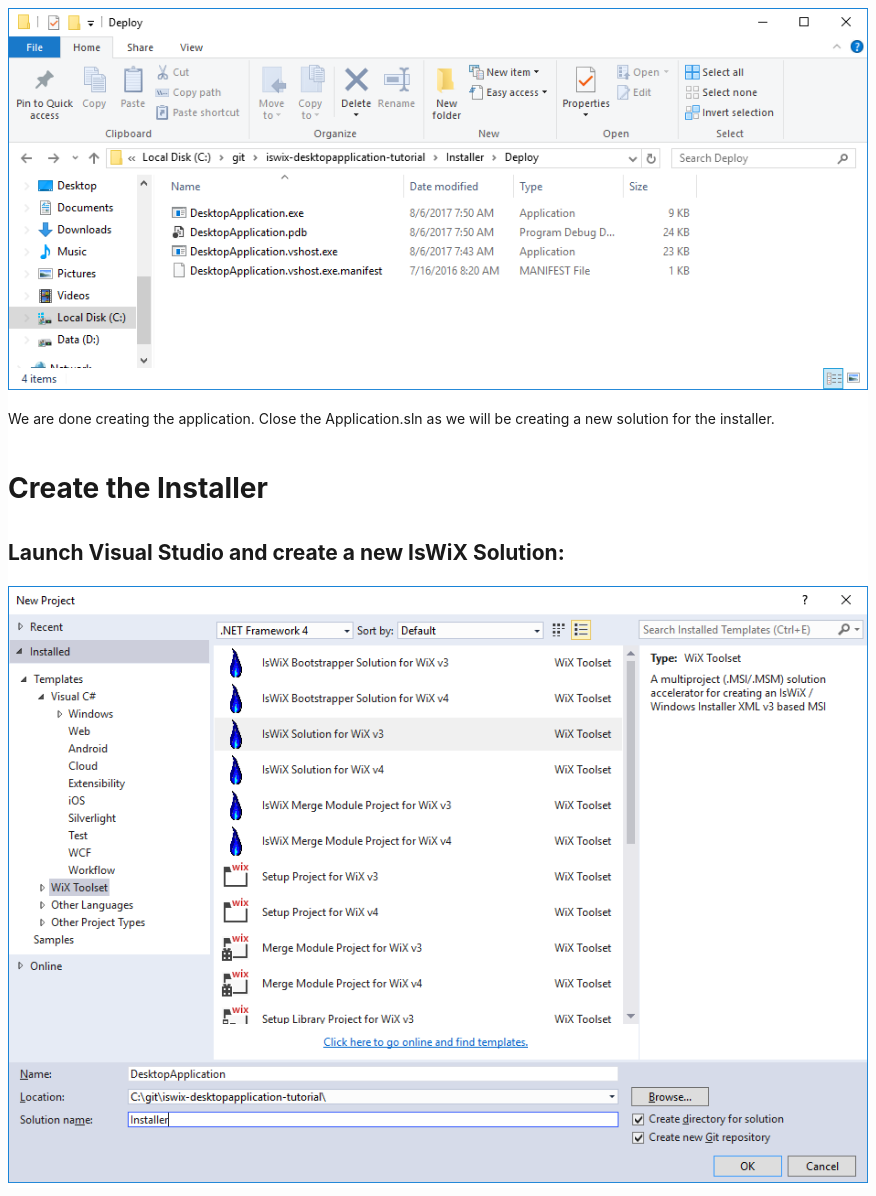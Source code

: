 ![Mode](/Images/WPF-InstallerModel.png)

We are done creating the application.   Close the Application.sln as we will be creating a new solution for the installer.

# Create the Installer

## Launch Visual Studio and create a new IsWiX Solution:

![Installer New Project](/Images/Installer-NewProject.png)

